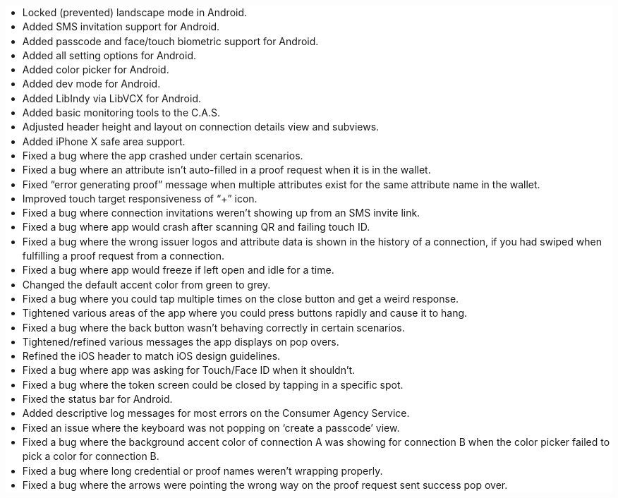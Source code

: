 * Locked (prevented) landscape mode in Android.
* Added SMS invitation support for Android.
* Added passcode and face/touch biometric support for Android.
* Added all setting options for Android.
* Added color picker for Android.
* Added dev mode for Android.
* Added LibIndy via LibVCX for Android.
* Added basic monitoring tools to the C.A.S.
* Adjusted header height and layout on connection details view and subviews.
* Added iPhone X safe area support.
* Fixed a bug where the app crashed under certain scenarios.
* Fixed a bug where an attribute isn’t auto-filled in a proof request when it is in the wallet.
* Fixed “error generating proof” message when multiple attributes exist for the same attribute name in the wallet.
* Improved touch target responsiveness of “+” icon.
* Fixed a bug where connection invitations weren’t showing up from an SMS invite link.
* Fixed a bug where app would crash after scanning QR and failing touch ID.
* Fixed a bug where the wrong issuer logos and attribute data is shown in the history of a connection, if you had swiped when fulfilling a proof request from a connection.
* Fixed a bug where app would freeze if left open and idle for a time.
* Changed the default accent color from green to grey.
* Fixed a bug where you could tap multiple times on the close button and get a weird response.
* Tightened various areas of the app where you could press buttons rapidly and cause it to hang.
* Fixed a bug where the back button wasn’t behaving correctly in certain scenarios.
* Tightened/refined various messages the app displays on pop overs.
* Refined the iOS header to match iOS design guidelines.
* Fixed a bug where app was asking for Touch/Face ID when it shouldn’t.
* Fixed a bug where the token screen could be closed by tapping in a specific spot.
* Fixed the status bar for Android.
* Added descriptive log messages for most errors on the Consumer Agency Service.
* Fixed an issue where the keyboard was not popping on ‘create a passcode’ view.
* Fixed a bug where the background accent color of connection A was showing for connection B when the color picker failed to pick a color for connection B.
* Fixed a bug where long credential or proof names weren’t wrapping properly.
* Fixed a bug where the arrows were pointing the wrong way on the proof request sent success pop over.
